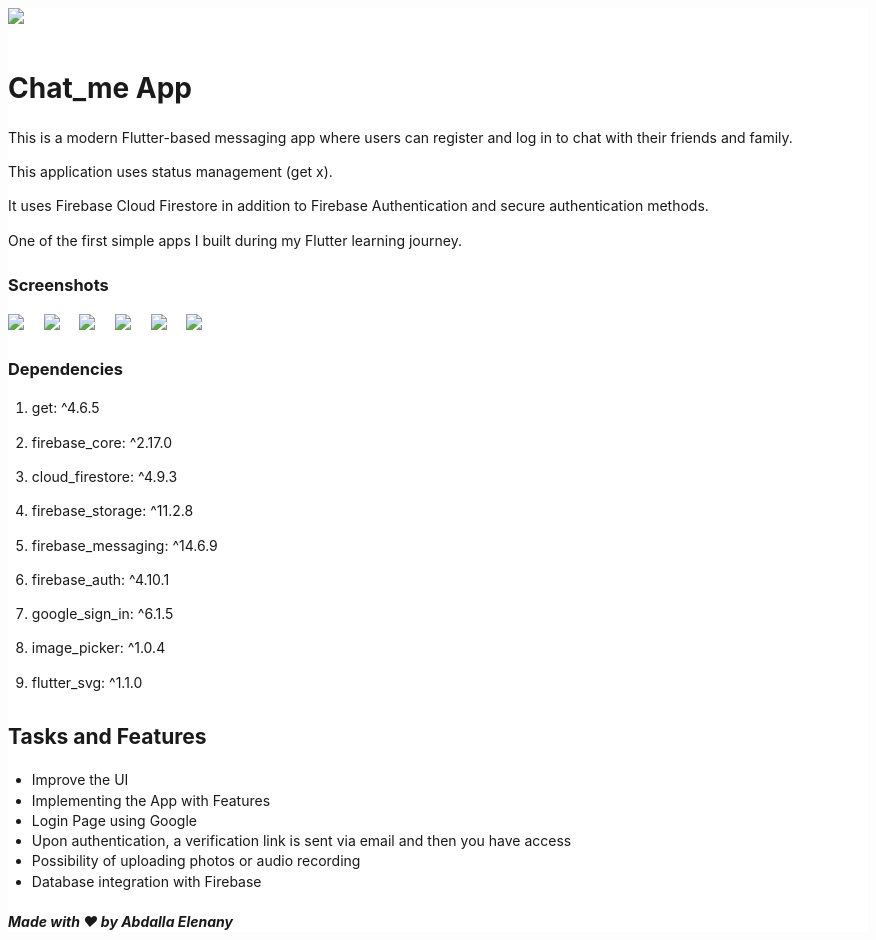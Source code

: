<img src="./screenshots/1.png" width="100%">

# Chat_me App

This is a modern Flutter-based messaging app where users can register and log in to chat with their friends and family.

This application uses status management (get x).

It uses Firebase Cloud Firestore in addition to Firebase Authentication and secure authentication methods.

One of the first simple apps I built during my Flutter learning journey.



### Screenshots

  <img src="./screenshots/3.jpeg?raw=false" width="30%">&nbsp;&nbsp;&nbsp;&nbsp;&nbsp;<img src="./screenshots/7.jpeg?raw=false" width="30%">&nbsp;&nbsp;&nbsp;&nbsp;&nbsp;<img src="./screenshots/4.jpeg?raw=false" width="30%">&nbsp;&nbsp;&nbsp;&nbsp;&nbsp;<img src="./screenshots/2.jpeg?raw=false" width="30%">&nbsp;&nbsp;&nbsp;&nbsp;&nbsp;<img src="./screenshots/5.jpeg?raw=false" width="30%">&nbsp;&nbsp;&nbsp;&nbsp;&nbsp;<img src="./screenshots/5.jpeg?raw=false" width="30%">
  
  
### Dependencies

 1. get: ^4.6.5

 2. firebase_core: ^2.17.0
  
 3. cloud_firestore: ^4.9.3

 4. firebase_storage: ^11.2.8

 5. firebase_messaging: ^14.6.9

 6. firebase_auth: ^4.10.1

 7. google_sign_in: ^6.1.5

 8. image_picker: ^1.0.4

 9. flutter_svg: ^1.1.0


## Tasks and Features

* Improve the UI
* Implementing the App with Features
* Login Page using Google
* Upon authentication, a verification link is sent via email and then you have access
* Possibility of uploading photos or audio recording
* Database integration with  Firebase



##### Made with ♥ by Abdalla Elenany

